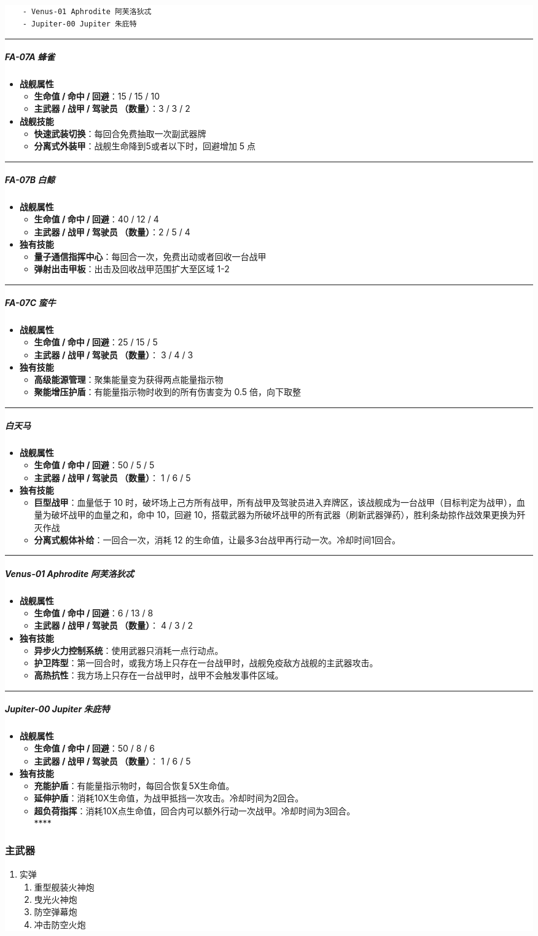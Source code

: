 		- Venus-01 Aphrodite 阿芙洛狄忒
		- Jupiter-00 Jupiter 朱庇特
****
##### FA-07A 蜂雀
- **战舰属性**
	- **生命值 / 命中 / 回避**：15 / 15 / 10 
	- **主武器 / 战甲 / 驾驶员 （数量）**：3 / 3 / 2
- **战舰技能**
	+ **快速武装切换**：每回合免费抽取一次副武器牌  
	+ **分离式外装甲**：战舰生命降到5或者以下时，回避增加 5 点  
****
##### FA-07B 白鲸 
- **战舰属性**
	- **生命值 / 命中 / 回避**：40 / 12 / 4  
	- **主武器 / 战甲 / 驾驶员 （数量）**：2 / 5 / 4
- **独有技能**
	- **量子通信指挥中心**：每回合一次，免费出动或者回收一台战甲
	- **弹射出击甲板**：出击及回收战甲范围扩大至区域 1-2
****
##### FA-07C 蛮牛 
- **战舰属性**
	- **生命值 / 命中 / 回避**：25 / 15 / 5
	- **主武器 / 战甲 / 驾驶员 （数量）**： 3 / 4 / 3
- **独有技能**
	- **高级能源管理**：聚集能量变为获得两点能量指示物
	- **聚能增压护盾**：有能量指示物时收到的所有伤害变为 0.5 倍，向下取整  
****
##### 白天马
- **战舰属性**
	- **生命值 / 命中 / 回避**：50 / 5 / 5 
	- **主武器 / 战甲 / 驾驶员 （数量）**： 1 / 6 / 5
- **独有技能**
	+ **巨型战甲**：血量低于 10 时，破坏场上己方所有战甲，所有战甲及驾驶员进入弃牌区，该战舰成为一台战甲（目标判定为战甲），血量为破坏战甲的血量之和，命中 10，回避 10，搭载武器为所破坏战甲的所有武器（刷新武器弹药），胜利条劫掠作战效果更换为歼灭作战
	+ **分离式舰体补给**：一回合一次，消耗 12 的生命值，让最多3台战甲再行动一次。冷却时间1回合。   
****
##### Venus-01 Aphrodite 阿芙洛狄忒
- **战舰属性**
	- **生命值 / 命中 / 回避**：6 / 13 / 8 
	- **主武器 / 战甲 / 驾驶员 （数量）**： 4 / 3 / 2
- **独有技能**
	- **异步火力控制系统**：使用武器只消耗一点行动点。  
	- **护卫阵型**：第一回合时，或我方场上只存在一台战甲时，战舰免疫敌方战舰的主武器攻击。 
	- **高热抗性**：我方场上只存在一台战甲时，战甲不会触发事件区域。     
****
##### Jupiter-00 Jupiter 朱庇特
- **战舰属性**
	- **生命值 / 命中 / 回避**：50 / 8 / 6 
	- **主武器 / 战甲 / 驾驶员 （数量）**： 1 / 6 / 5
- **独有技能**
	- **充能护盾**：有能量指示物时，每回合恢复5X生命值。
	- **延伸护盾**：消耗10X生命值，为战甲抵挡一次攻击。冷却时间为2回合。 
	- **超负荷指挥**：消耗10X点生命值，回合内可以额外行动一次战甲。冷却时间为3回合。     
****    
### 主武器
1. 实弹
	1. 重型舰装火神炮
	2. 曳光火神炮
	3. 防空弹幕炮
	4. 冲击防空火炮